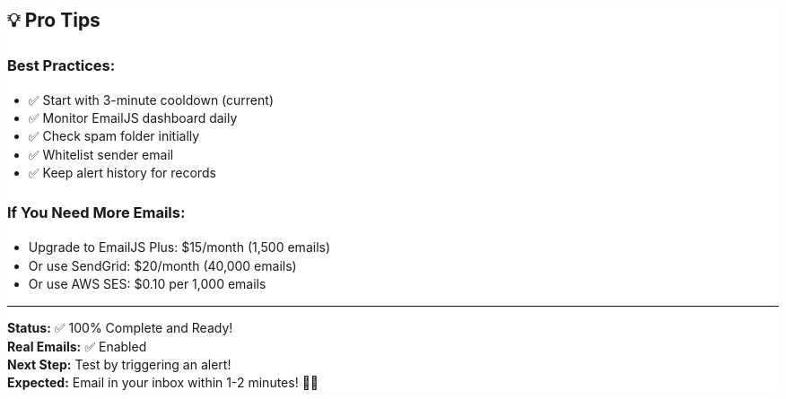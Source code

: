 ## 💡 Pro Tips

### Best Practices:
- ✅ Start with 3-minute cooldown (current)
- ✅ Monitor EmailJS dashboard daily
- ✅ Check spam folder initially
- ✅ Whitelist sender email
- ✅ Keep alert history for records

### If You Need More Emails:
- Upgrade to EmailJS Plus: $15/month (1,500 emails)
- Or use SendGrid: $20/month (40,000 emails)
- Or use AWS SES: $0.10 per 1,000 emails

---

**Status:** ✅ 100% Complete and Ready!  
**Real Emails:** ✅ Enabled  
**Next Step:** Test by triggering an alert!  
**Expected:** Email in your inbox within 1-2 minutes! 📧✨
